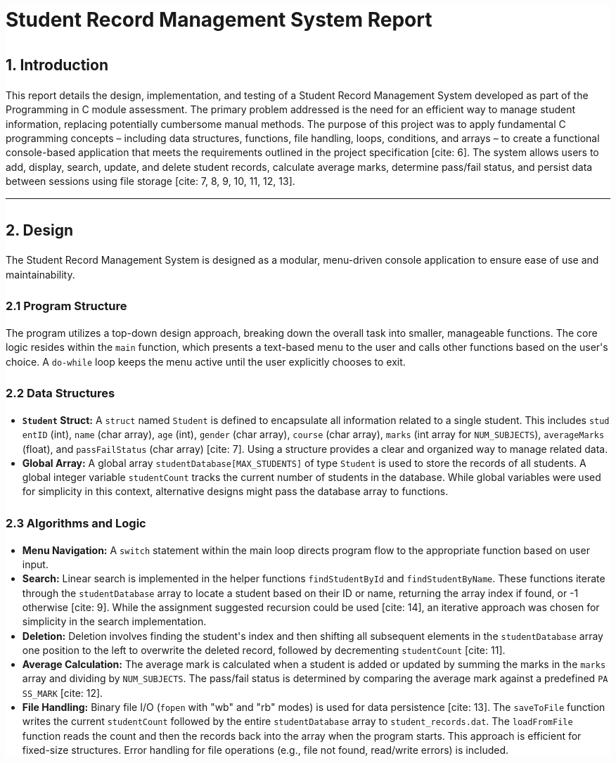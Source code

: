 # Student Record Management System Report



## 1. Introduction

This report details the design, implementation, and testing of a Student Record Management System developed as part of the Programming in C module assessment. The primary problem addressed is the need for an efficient way to manage student information, replacing potentially cumbersome manual methods. The purpose of this project was to apply fundamental C programming concepts – including data structures, functions, file handling, loops, conditions, and arrays – to create a functional console-based application that meets the requirements outlined in the project specification [cite: 6]. The system allows users to add, display, search, update, and delete student records, calculate average marks, determine pass/fail status, and persist data between sessions using file storage [cite: 7, 8, 9, 10, 11, 12, 13].

---

## 2. Design

The Student Record Management System is designed as a modular, menu-driven console application to ensure ease of use and maintainability.

### 2.1 Program Structure

The program utilizes a top-down design approach, breaking down the overall task into smaller, manageable functions. The core logic resides within the `main` function, which presents a text-based menu to the user and calls other functions based on the user's choice. A `do-while` loop keeps the menu active until the user explicitly chooses to exit.

### 2.2 Data Structures

- **`Student` Struct:** A `struct` named `Student` is defined to encapsulate all information related to a single student. This includes `studentID` (int), `name` (char array), `age` (int), `gender` (char array), `course` (char array), `marks` (int array for `NUM_SUBJECTS`), `averageMarks` (float), and `passFailStatus` (char array) [cite: 7]. Using a structure provides a clear and organized way to manage related data.
- **Global Array:** A global array `studentDatabase[MAX_STUDENTS]` of type `Student` is used to store the records of all students. A global integer variable `studentCount` tracks the current number of students in the database. While global variables were used for simplicity in this context, alternative designs might pass the database array to functions.

### 2.3 Algorithms and Logic

- **Menu Navigation:** A `switch` statement within the main loop directs program flow to the appropriate function based on user input.
- **Search:** Linear search is implemented in the helper functions `findStudentById` and `findStudentByName`. These functions iterate through the `studentDatabase` array to locate a student based on their ID or name, returning the array index if found, or -1 otherwise [cite: 9]. While the assignment suggested recursion could be used [cite: 14], an iterative approach was chosen for simplicity in the search implementation.
- **Deletion:** Deletion involves finding the student's index and then shifting all subsequent elements in the `studentDatabase` array one position to the left to overwrite the deleted record, followed by decrementing `studentCount` [cite: 11].
- **Average Calculation:** The average mark is calculated when a student is added or updated by summing the marks in the `marks` array and dividing by `NUM_SUBJECTS`. The pass/fail status is determined by comparing the average mark against a predefined `PASS_MARK` [cite: 12].
- **File Handling:** Binary file I/O (`fopen` with "wb" and "rb" modes) is used for data persistence [cite: 13]. The `saveToFile` function writes the current `studentCount` followed by the entire `studentDatabase` array to `student_records.dat`. The `loadFromFile` function reads the count and then the records back into the array when the program starts. This approach is efficient for fixed-size structures. Error handling for file operations (e.g., file not found, read/write errors) is included.